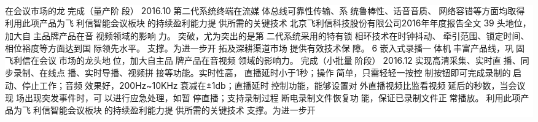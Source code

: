 在会议市场的龙
完成（量产阶
段）
2016.10
第二代系统终端在流媒
体总线可靠性传输、系
统鲁棒性、话音音质、
网络容错等方面均取得
利用此项产品为飞
利信智能会议板块
的持续盈利能力提
供所需的关键技术
北京飞利信科技股份有限公司2016年年度报告全文
39
头地位，加大自
主品牌产品在音
视频领域的影响
力。
突破，尤为突出的是第
二代系统采用的特有锁
相环技术在时钟抖动、
牵引范围、锁定时间、
相位裕度等方面达到国
际领先水平。
支撑。为进一步开
拓及深耕渠道市场
提供有效技术保
障。
6
嵌入式录播一
体机
丰富产品线，巩
固飞利信在会议
市场的龙头地
位，加大自主品
牌产品在音视频
领域的影响力。
完成（小批量
阶段）
2016.12
实现高清采集、实时直
播、同步录制、在线点
播、实时导播、视频拼
接等功能。实时性高，
直播延时小于1秒；操作
简单，只需轻轻一按控
制按钮即可完成录制的
启动、停止工作；音频
效果好，200Hz~10KHz
衰减在±1db；直播延时
控制功能，能够设置对
外直播视频比监看视频
延后的秒数，当会议现
场出现突发事件时，可
以进行应急处理，如暂
停直播；支持录制过程
断电录制文件恢复功
能，保证已录制文件正
常播放。
利用此项产品为飞
利信智能会议板块
的持续盈利能力提
供所需的关键技术
支撑。为进一步开